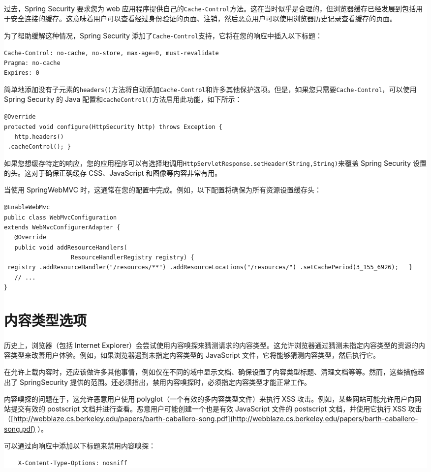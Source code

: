 过去，Spring Security 要求您为 web 应用程序提供自己的`Cache-Control`方法。这在当时似乎是合理的，但浏览器缓存已经发展到包括用于安全连接的缓存。这意味着用户可以查看经过身份验证的页面、注销，然后恶意用户可以使用浏览器历史记录查看缓存的页面。

为了帮助缓解这种情况，Spring Security 添加了`Cache-Control`支持，它将在您的响应中插入以下标题：

```
Cache-Control: no-cache, no-store, max-age=0, must-revalidate
Pragma: no-cache
Expires: 0
```

简单地添加没有子元素的`headers()`方法将自动添加`Cache-Control`和许多其他保护选项。但是，如果您只需要`Cache-Control`，可以使用 Spring Security 的 Java 配置和`cacheControl()`方法启用此功能，如下所示：

```
@Override
protected void configure(HttpSecurity http) throws Exception {
   http.headers()
 .cacheControl(); }
```

如果您想缓存特定的响应，您的应用程序可以有选择地调用`HttpServletResponse.setHeader(String,String)`来覆盖 Spring Security 设置的头。这对于确保正确缓存 CSS、JavaScript 和图像等内容非常有用。

当使用 SpringWebMVC 时，这通常在您的配置中完成。例如，以下配置将确保为所有资源设置缓存头：

```
@EnableWebMvc
public class WebMvcConfiguration
extends WebMvcConfigurerAdapter {
   @Override
   public void addResourceHandlers(
                   ResourceHandlerRegistry registry) {
 registry .addResourceHandler("/resources/**") .addResourceLocations("/resources/") .setCachePeriod(3_155_6926);   }
   // ...
}
```

# 内容类型选项

历史上，浏览器（包括 Internet Explorer）会尝试使用内容嗅探来猜测请求的内容类型。这允许浏览器通过猜测未指定内容类型的资源的内容类型来改善用户体验。例如，如果浏览器遇到未指定内容类型的 JavaScript 文件，它将能够猜测内容类型，然后执行它。

在允许上载内容时，还应该做许多其他事情，例如仅在不同的域中显示文档、确保设置了内容类型标题、清理文档等等。然而，这些措施超出了 SpringSecurity 提供的范围。还必须指出，禁用内容嗅探时，必须指定内容类型才能正常工作。

内容嗅探的问题在于，这允许恶意用户使用 polyglot（一个有效的多内容类型文件）来执行 XSS 攻击。例如，某些网站可能允许用户向网站提交有效的 postscript 文档并进行查看。恶意用户可能创建一个也是有效 JavaScript 文件的 postscript 文档，并使用它执行 XSS 攻击（[http://webblaze.cs.berkeley.edu/papers/barth-caballero-song.pdf](http://webblaze.cs.berkeley.edu/papers/barth-caballero-song.pdf) ）。

可以通过向响应中添加以下标题来禁用内容嗅探：

```
    X-Content-Type-Options: nosniff
```
